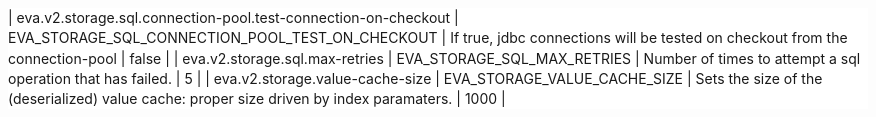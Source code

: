 | eva.v2.storage.sql.connection-pool.test-connection-on-checkout      | EVA_STORAGE_SQL_CONNECTION_POOL_TEST_ON_CHECKOUT                 | If true, jdbc connections will be tested on checkout from the connection-pool                                                                                              | false                                    |
| eva.v2.storage.sql.max-retries                                      | EVA_STORAGE_SQL_MAX_RETRIES                                      | Number of times to attempt a sql operation that has failed.                                                                                                                | 5                                        |
| eva.v2.storage.value-cache-size                                     | EVA_STORAGE_VALUE_CACHE_SIZE                                     | Sets the size of the (deserialized) value cache: proper size driven by index paramaters.                                                                                   | 1000                                     |

